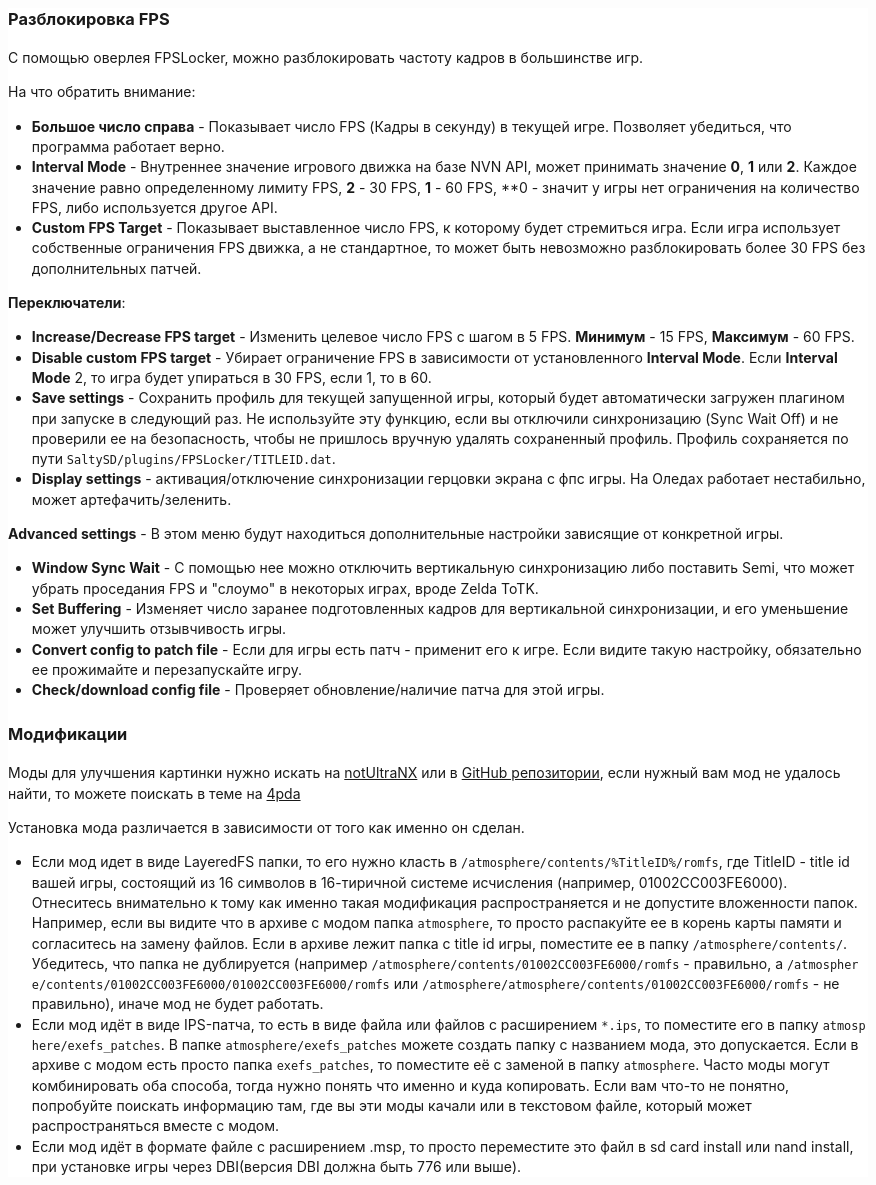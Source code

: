 ### Разблокировка FPS

С помощью оверлея FPSLocker, можно разблокировать частоту кадров в большинстве игр.

На что обратить внимание: 

- **Большое число справа** - Показывает число FPS (Кадры в секунду) в текущей игре. Позволяет убедиться, что программа работает верно.
- **Interval Mode** - Внутреннее значение игрового движка на базе NVN API, может принимать значение **0**, **1** или **2**. Каждое значение равно определенному лимиту FPS, **2** - 30 FPS, **1** - 60 FPS, **0 - значит у игры нет ограничения на количество FPS, либо используется другое API.
- **Custom FPS Target** - Показывает выставленное число FPS, к которому будет стремиться игра. Если игра использует собственные ограничения FPS движка, а не стандартное, то может быть невозможно разблокировать более 30 FPS без дополнительных патчей.

**Переключатели**:

- **Increase/Decrease FPS target** - Изменить целевое число FPS с шагом в 5 FPS. **Минимум** - 15 FPS, **Максимум** - 60 FPS.
- **Disable custom FPS target** - Убирает ограничение FPS в зависимости от установленного **Interval Mode**. Если **Interval Mode** 2, то игра будет упираться в 30 FPS, если 1, то в 60. 
- **Save settings** - Сохранить профиль для текущей запущенной игры, который будет автоматически загружен плагином при запуске в следующий раз. Не используйте эту функцию, если вы отключили синхронизацию (Sync Wait Off) и не проверили ее на безопасность, чтобы не пришлось вручную удалять сохраненный профиль. Профиль сохраняется по пути `SaltySD/plugins/FPSLocker/TITLEID.dat`.
- **Display settings** - активация/отключение синхронизации герцовки экрана с фпс игры. На Оледах работает нестабильно, может артефачить/зеленить.

**Advanced settings** - В этом меню будут находиться дополнительные настройки зависящие от конкретной игры.  

- **Window Sync Wait** - С помощью нее можно отключить вертикальную синхронизацию либо поставить Semi, что может убрать проседания FPS и "слоумо" в некоторых играх, вроде Zelda ToTK.
- **Set Buffering** - Изменяет число заранее подготовленных кадров для вертикальной синхронизации, и его уменьшение может улучшить отзывчивость игры.
- **Convert config to patch file** - Если для игры есть патч - применит его к игре. Если видите такую настройку, обязательно ее прожимайте и перезапускайте игру.
- **Check/download config file** - Проверяет обновление/наличие патча для этой игры.

### Модификации

Моды для улучшения картинки нужно искать на [notUltraNX](https://not.ultranx.ru) или в [GitHub репозитории](https://github.com/cucholix/NX-IPS-romfs-compilation), если нужный вам мод не удалось найти, то можете поискать в теме на [4pda](https://4pda.to/forum/index.php?act=findpost&pid=81825647&anchor=Spoil-81825647-8)

Установка мода различается в зависимости от того как именно он сделан. 

- Если мод идет в виде LayeredFS папки, то его нужно класть в `/atmosphere/contents/%TitleID%/romfs`, где TitleID - title id вашей игры, состоящий из 16 символов в 16-тиричной системе исчисления (например, 01002CC003FE6000). Отнеситесь внимательно к тому как именно такая модификация распространяется и не допустите вложенности папок. Например, если вы видите что в архиве с модом папка `atmosphere`, то просто распакуйте ее в корень карты памяти и согласитесь на замену файлов. Если в архиве лежит папка с title id игры, поместите ее в папку `/atmosphere/contents/`. Убедитесь, что папка не дублируется (например `/atmosphere/contents/01002CC003FE6000/romfs` - правильно, а `/atmosphere/contents/01002CC003FE6000/01002CC003FE6000/romfs` или `/atmosphere/atmosphere/contents/01002CC003FE6000/romfs` - не правильно), иначе мод не будет работать. 
- Если мод идёт в виде IPS-патча, то есть в виде файла или файлов с расширением `*.ips`, то поместите его в папку `atmosphere/exefs_patches`. В папке `atmosphere/exefs_patches` можете создать папку с названием мода, это допускается. Если в архиве с модом есть просто папка `exefs_patches`, то поместите её с заменой в папку `atmosphere`. Часто моды могут комбинировать оба способа, тогда нужно понять что именно и куда копировать. Если вам что-то не понятно, попробуйте поискать информацию там, где вы эти моды качали или в текстовом файле, который может распространяться вместе с модом.
- Если мод идёт в формате файле с расширением .msp, то просто переместите это файл в sd card install или nand install, при установке игры через DBI(версия DBI должна быть 776 или выше). 
